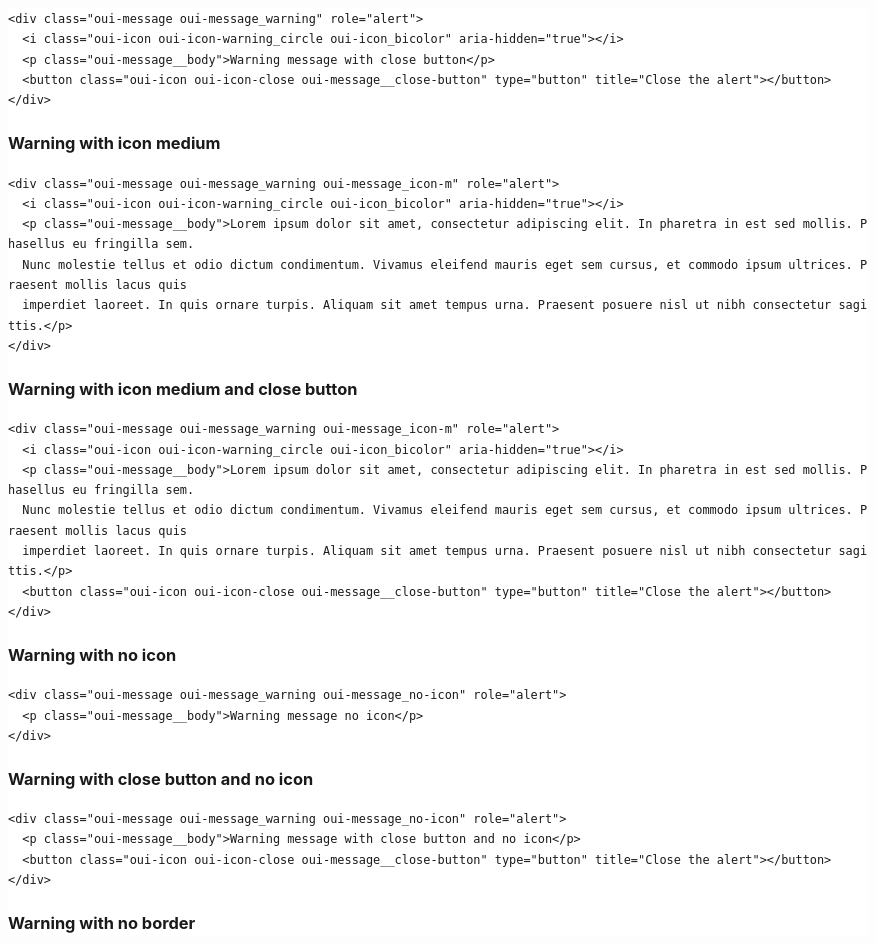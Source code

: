 ```html:preview
<div class="oui-message oui-message_warning" role="alert">
  <i class="oui-icon oui-icon-warning_circle oui-icon_bicolor" aria-hidden="true"></i>
  <p class="oui-message__body">Warning message with close button</p>
  <button class="oui-icon oui-icon-close oui-message__close-button" type="button" title="Close the alert"></button>
</div>
```
### Warning with icon medium

```html:preview
<div class="oui-message oui-message_warning oui-message_icon-m" role="alert">
  <i class="oui-icon oui-icon-warning_circle oui-icon_bicolor" aria-hidden="true"></i>
  <p class="oui-message__body">Lorem ipsum dolor sit amet, consectetur adipiscing elit. In pharetra in est sed mollis. Phasellus eu fringilla sem.
  Nunc molestie tellus et odio dictum condimentum. Vivamus eleifend mauris eget sem cursus, et commodo ipsum ultrices. Praesent mollis lacus quis
  imperdiet laoreet. In quis ornare turpis. Aliquam sit amet tempus urna. Praesent posuere nisl ut nibh consectetur sagittis.</p>
</div>
```
### Warning with icon medium and close button

```html:preview
<div class="oui-message oui-message_warning oui-message_icon-m" role="alert">
  <i class="oui-icon oui-icon-warning_circle oui-icon_bicolor" aria-hidden="true"></i>
  <p class="oui-message__body">Lorem ipsum dolor sit amet, consectetur adipiscing elit. In pharetra in est sed mollis. Phasellus eu fringilla sem.
  Nunc molestie tellus et odio dictum condimentum. Vivamus eleifend mauris eget sem cursus, et commodo ipsum ultrices. Praesent mollis lacus quis
  imperdiet laoreet. In quis ornare turpis. Aliquam sit amet tempus urna. Praesent posuere nisl ut nibh consectetur sagittis.</p>
  <button class="oui-icon oui-icon-close oui-message__close-button" type="button" title="Close the alert"></button>
</div>
```
### Warning with no icon

```html:preview
<div class="oui-message oui-message_warning oui-message_no-icon" role="alert">
  <p class="oui-message__body">Warning message no icon</p>
</div>
```
### Warning with close button and no icon

```html:preview
<div class="oui-message oui-message_warning oui-message_no-icon" role="alert">
  <p class="oui-message__body">Warning message with close button and no icon</p>
  <button class="oui-icon oui-icon-close oui-message__close-button" type="button" title="Close the alert"></button>
</div>
```
### Warning with no border
